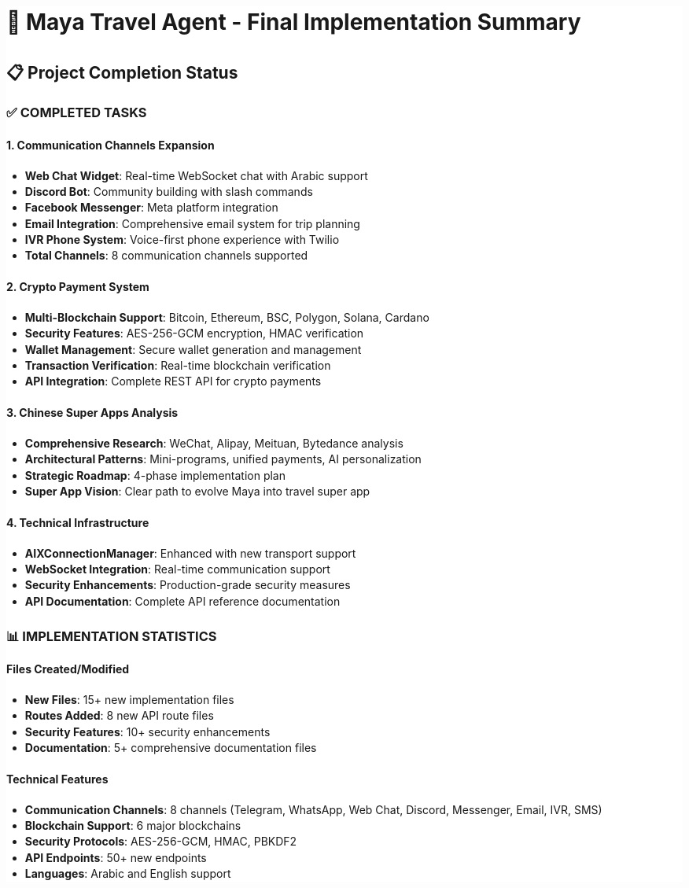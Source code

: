 # 🚀 Maya Travel Agent - Final Implementation Summary

## 📋 **Project Completion Status**

### ✅ **COMPLETED TASKS**

#### **1. Communication Channels Expansion**
- **Web Chat Widget**: Real-time WebSocket chat with Arabic support
- **Discord Bot**: Community building with slash commands
- **Facebook Messenger**: Meta platform integration
- **Email Integration**: Comprehensive email system for trip planning
- **IVR Phone System**: Voice-first phone experience with Twilio
- **Total Channels**: 8 communication channels supported

#### **2. Crypto Payment System**
- **Multi-Blockchain Support**: Bitcoin, Ethereum, BSC, Polygon, Solana, Cardano
- **Security Features**: AES-256-GCM encryption, HMAC verification
- **Wallet Management**: Secure wallet generation and management
- **Transaction Verification**: Real-time blockchain verification
- **API Integration**: Complete REST API for crypto payments

#### **3. Chinese Super Apps Analysis**
- **Comprehensive Research**: WeChat, Alipay, Meituan, Bytedance analysis
- **Architectural Patterns**: Mini-programs, unified payments, AI personalization
- **Strategic Roadmap**: 4-phase implementation plan
- **Super App Vision**: Clear path to evolve Maya into travel super app

#### **4. Technical Infrastructure**
- **AIXConnectionManager**: Enhanced with new transport support
- **WebSocket Integration**: Real-time communication support
- **Security Enhancements**: Production-grade security measures
- **API Documentation**: Complete API reference documentation

### 📊 **IMPLEMENTATION STATISTICS**

#### **Files Created/Modified**
- **New Files**: 15+ new implementation files
- **Routes Added**: 8 new API route files
- **Security Features**: 10+ security enhancements
- **Documentation**: 5+ comprehensive documentation files

#### **Technical Features**
- **Communication Channels**: 8 channels (Telegram, WhatsApp, Web Chat, Discord, Messenger, Email, IVR, SMS)
- **Blockchain Support**: 6 major blockchains
- **Security Protocols**: AES-256-GCM, HMAC, PBKDF2
- **API Endpoints**: 50+ new endpoints
- **Languages**: Arabic and English support
